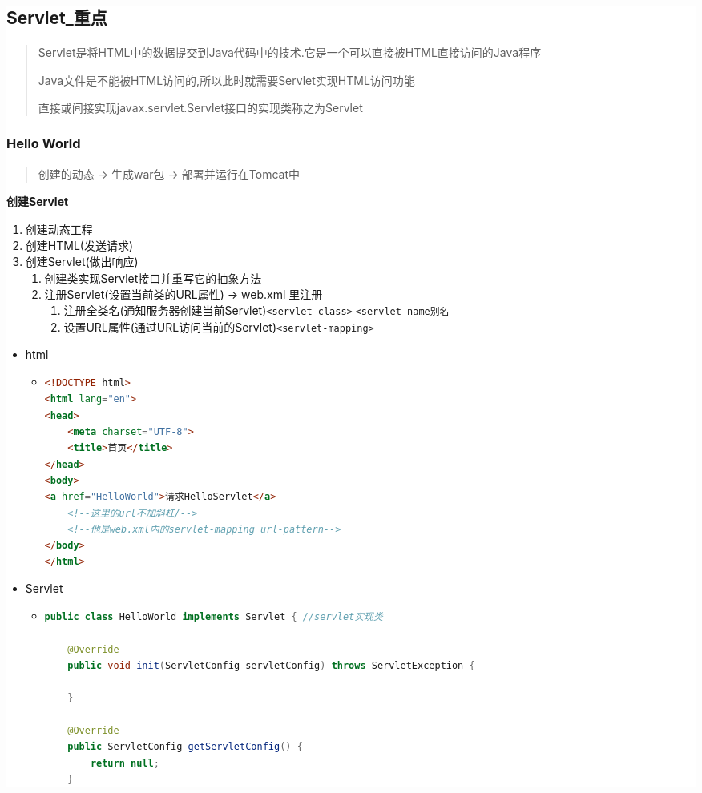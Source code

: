 ## Servlet_重点



> Servlet是将HTML中的数据提交到Java代码中的技术.它是一个可以直接被HTML直接访问的Java程序
>
> Java文件是不能被HTML访问的,所以此时就需要Servlet实现HTML访问功能
>
> 直接或间接实现javax.servlet.Servlet接口的实现类称之为Servlet



### Hello World

> 创建的动态 -> 生成war包 -> 部署并运行在Tomcat中

**创建Servlet**

1. 创建动态工程
2. 创建HTML(发送请求)
3. 创建Servlet(做出响应)
   1. 创建类实现Servlet接口并重写它的抽象方法
   2. 注册Servlet(设置当前类的URL属性) -> web.xml 里注册
      1. 注册全类名(通知服务器创建当前Servlet)`<servlet-class>` `<servlet-name别名`
      2. 设置URL属性(通过URL访问当前的Servlet)`<servlet-mapping>`

* html

  * ```html
    <!DOCTYPE html>
    <html lang="en">
    <head>
        <meta charset="UTF-8">
        <title>首页</title>
    </head>
    <body>
    <a href="HelloWorld">请求HelloServlet</a> 
       	<!--这里的url不加斜杠/-->
    	<!--他是web.xml内的servlet-mapping url-pattern-->
    </body>
    </html>
    ```

* Servlet

  * ```java
    public class HelloWorld implements Servlet { //servlet实现类
    
        @Override
        public void init(ServletConfig servletConfig) throws ServletException {
    
        }
    
        @Override
        public ServletConfig getServletConfig() {
            return null;
        }
    